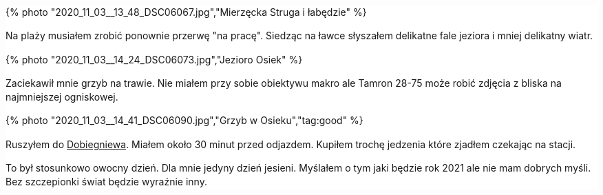 {% photo "2020_11_03__13_48_DSC06067.jpg","Mierzęcka Struga i łabędzie" %}

Na plaży musiałem zrobić ponownie przerwę "na pracę". Siedząc na ławce słyszałem
delikatne fale jeziora i mniej delikatny wiatr.

{% photo "2020_11_03__14_24_DSC06073.jpg","Jezioro Osiek" %}

Zaciekawił mnie grzyb na trawie. Nie miałem przy sobie obiektywu makro
ale Tamron 28-75 może robić zdjęcia z bliska na najmniejszej ogniskowej.

{% photo "2020_11_03__14_41_DSC06090.jpg","Grzyb w Osieku","tag:good" %}

Ruszyłem do [Dobiegniewa][wiki-dobiegniew]. Miałem około 30 minut przed odjazdem.
Kupiłem trochę jedzenia które zjadłem czekając na stacji.

To był stosunkowo owocny dzień. Dla mnie jedyny dzień jesieni.
Myślałem o tym jaki będzie rok 2021 ale nie mam dobrych myśli. Bez szczepionki
świat będzie wyraźnie inny.


[wiki-szypa-jezioro]: https://pl.wikipedia.org/wiki/Jeziorko_(Pojezierze_Dobiegniewskie)
[wiki-jezioro-krzywe-polnocne]: https://pl.wikipedia.org/wiki/Jezioro_Krzywe_p%C3%B3%C5%82nocne_(Pojezierze_Dobiegniewskie)
[wiki-jezioro-krzywe-poludniowe]: https://pl.wikipedia.org/wiki/Jezioro_Krzywe_po%C5%82udniowe_(Pojezierze_Dobiegniewskie)
[wiki-bystrzyca-klodzka]: https://pl.wikipedia.org/wiki/Bystrzyca_K%C5%82odzka
[wiki-dobiegniew]: https://pl.wikipedia.org/wiki/Dobiegniew
[wiki-krzyz]: https://pl.wikipedia.org/wiki/Krzy%C5%BC_Wielkopolski
[wiki-bierzwnik]: https://pl.wikipedia.org/wiki/Bierzwnik_(powiat_choszcze%C5%84ski)
[wiki-ostromecko]: https://pl.wikipedia.org/wiki/Ostrom%C4%99cko
[wiki-jezioro-bierzwnik]: https://pl.wikipedia.org/wiki/Bierzwnik_(jezioro)
[wiki-kolsk]: https://pl.wikipedia.org/wiki/Kolsk
[wiki-krzywin]: https://pl.wikipedia.org/wiki/Krzywin_(powiat_choszcze%C5%84ski)
[wiki-lubiewko]: https://pl.wikipedia.org/wiki/Lubiewko
[wiki-osiek]: https://pl.wikipedia.org/wiki/Osiek_(powiat_strzelecko-drezdenecki)
[wiki-miedzyplon]: https://pl.wikipedia.org/wiki/Mi%C4%99dzyplon